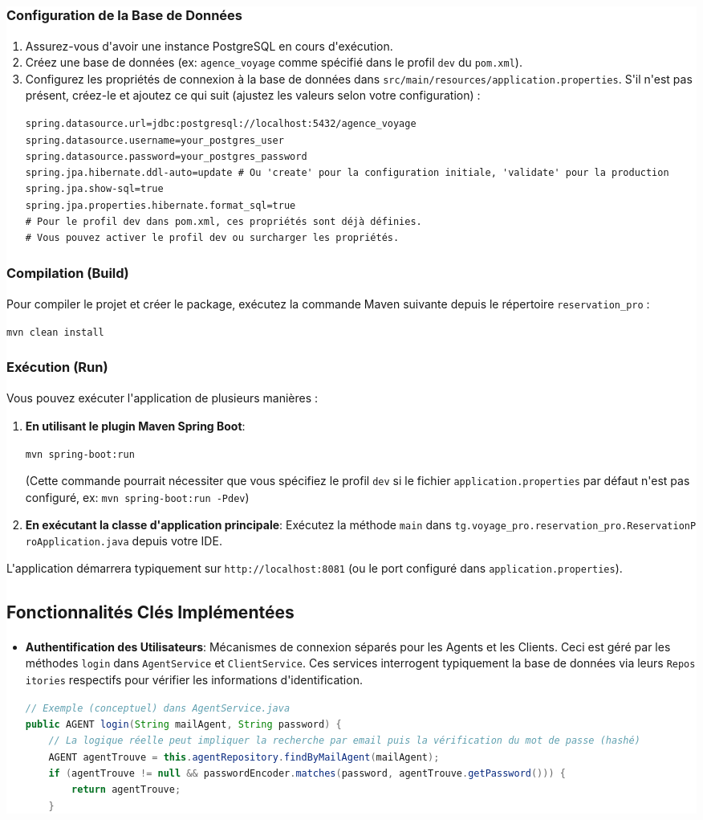 ### Configuration de la Base de Données
1.  Assurez-vous d'avoir une instance PostgreSQL en cours d'exécution.
2.  Créez une base de données (ex: `agence_voyage` comme spécifié dans le profil `dev` du `pom.xml`).
3.  Configurez les propriétés de connexion à la base de données dans `src/main/resources/application.properties`. S'il n'est pas présent, créez-le et ajoutez ce qui suit (ajustez les valeurs selon votre configuration) :
    ```properties
    spring.datasource.url=jdbc:postgresql://localhost:5432/agence_voyage
    spring.datasource.username=your_postgres_user
    spring.datasource.password=your_postgres_password
    spring.jpa.hibernate.ddl-auto=update # Ou 'create' pour la configuration initiale, 'validate' pour la production
    spring.jpa.show-sql=true
    spring.jpa.properties.hibernate.format_sql=true
    # Pour le profil dev dans pom.xml, ces propriétés sont déjà définies.
    # Vous pouvez activer le profil dev ou surcharger les propriétés.
    ```

### Compilation (Build)
Pour compiler le projet et créer le package, exécutez la commande Maven suivante depuis le répertoire `reservation_pro` :
```bash
mvn clean install
```

### Exécution (Run)
Vous pouvez exécuter l'application de plusieurs manières :

1.  **En utilisant le plugin Maven Spring Boot**:
    ```bash
    mvn spring-boot:run
    ```
    (Cette commande pourrait nécessiter que vous spécifiez le profil `dev` si le fichier `application.properties` par défaut n'est pas configuré, ex: `mvn spring-boot:run -Pdev`)

2.  **En exécutant la classe d'application principale**:
    Exécutez la méthode `main` dans `tg.voyage_pro.reservation_pro.ReservationProApplication.java` depuis votre IDE.

L'application démarrera typiquement sur `http://localhost:8081` (ou le port configuré dans `application.properties`).

## Fonctionnalités Clés Implémentées
-   **Authentification des Utilisateurs**: Mécanismes de connexion séparés pour les Agents et les Clients.
    Ceci est géré par les méthodes `login` dans `AgentService` et `ClientService`. Ces services interrogent typiquement la base de données via leurs `Repositories` respectifs pour vérifier les informations d'identification.
    ```java
    // Exemple (conceptuel) dans AgentService.java
    public AGENT login(String mailAgent, String password) {
        // La logique réelle peut impliquer la recherche par email puis la vérification du mot de passe (hashé)
        AGENT agentTrouve = this.agentRepository.findByMailAgent(mailAgent);
        if (agentTrouve != null && passwordEncoder.matches(password, agentTrouve.getPassword())) {
            return agentTrouve;
        }